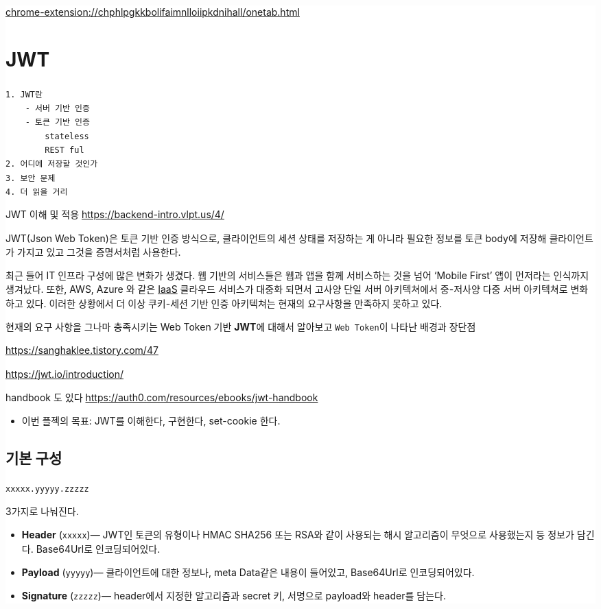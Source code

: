 [chrome-extension://chphlpgkkbolifaimnlloiipkdnihall/onetab.html](chrome-extension://chphlpgkkbolifaimnlloiipkdnihall/onetab.html)



# JWT

```
1. JWT란
	- 서버 기반 인증 
	- 토큰 기반 인증
    	stateless
    	REST ful
2. 어디에 저장할 것인가
3. 보안 문제
4. 더 읽을 거리
```

JWT 이해 및 적용 https://backend-intro.vlpt.us/4/



JWT(Json Web Token)은 토큰 기반 인증 방식으로, 클라이언트의 세션 상태를 저장하는 게 아니라 필요한 정보를 토큰 body에 저장해 클라이언트가 가지고 있고 그것을 증명서처럼 사용한다.



최근 들어 IT 인프라 구성에 많은 변화가 생겼다. 웹 기반의 서비스들은 웹과 앱을 함께 서비스하는 것을 넘어 ‘Mobile First’ 앱이 먼저라는 인식까지 생겨났다.
또한, AWS, Azure 와 같은 [IaaS](https://ko.wikipedia.org/wiki/IaaS) 클라우드 서비스가 대중화 되면서 고사양 단일 서버 아키텍쳐에서 중-저사양 다중 서버 아키텍쳐로 변화하고 있다.
이러한 상황에서 더 이상 쿠키-세션 기반 인증 아키텍쳐는 현재의 요구사항을 만족하지 못하고 있다.

현재의 요구 사항을 그나마 충족시키는 Web Token 기반 **JWT**에 대해서 알아보고 `Web Token`이 나타난 배경과 장단점



https://sanghaklee.tistory.com/47

https://jwt.io/introduction/

handbook 도 있다 https://auth0.com/resources/ebooks/jwt-handbook

- 이번 플젝의 목표: JWT를 이해한다, 구현한다, set-cookie 한다.



## 기본 구성

```
xxxxx.yyyyy.zzzzz
```

3가지로 나눠진다.

- **Header** (`xxxxx`)— JWT인 토큰의 유형이나 HMAC SHA256 또는 RSA와 같이 사용되는 해시 알고리즘이 무엇으로 사용했는지 등 정보가 담긴다. Base64Url로 인코딩되어있다.

- **Payload** (`yyyyy`)— 클라이언트에 대한 정보나, meta Data같은 내용이 들어있고, Base64Url로 인코딩되어있다.

- **Signature** (`zzzzz`)— header에서 지정한 알고리즘과 secret 키, 서명으로 payload와 header를 담는다.
